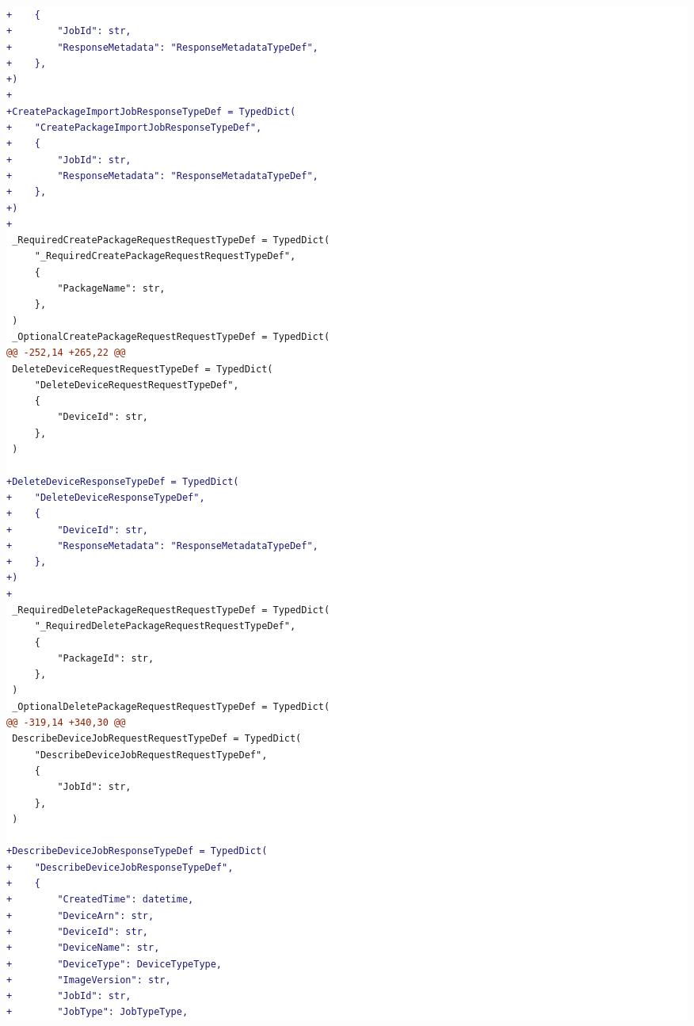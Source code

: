 ```diff
+    {
+        "JobId": str,
+        "ResponseMetadata": "ResponseMetadataTypeDef",
+    },
+)
+
+CreatePackageImportJobResponseTypeDef = TypedDict(
+    "CreatePackageImportJobResponseTypeDef",
+    {
+        "JobId": str,
+        "ResponseMetadata": "ResponseMetadataTypeDef",
+    },
+)
+
 _RequiredCreatePackageRequestRequestTypeDef = TypedDict(
     "_RequiredCreatePackageRequestRequestTypeDef",
     {
         "PackageName": str,
     },
 )
 _OptionalCreatePackageRequestRequestTypeDef = TypedDict(
@@ -252,14 +265,22 @@
 DeleteDeviceRequestRequestTypeDef = TypedDict(
     "DeleteDeviceRequestRequestTypeDef",
     {
         "DeviceId": str,
     },
 )
 
+DeleteDeviceResponseTypeDef = TypedDict(
+    "DeleteDeviceResponseTypeDef",
+    {
+        "DeviceId": str,
+        "ResponseMetadata": "ResponseMetadataTypeDef",
+    },
+)
+
 _RequiredDeletePackageRequestRequestTypeDef = TypedDict(
     "_RequiredDeletePackageRequestRequestTypeDef",
     {
         "PackageId": str,
     },
 )
 _OptionalDeletePackageRequestRequestTypeDef = TypedDict(
@@ -319,14 +340,30 @@
 DescribeDeviceJobRequestRequestTypeDef = TypedDict(
     "DescribeDeviceJobRequestRequestTypeDef",
     {
         "JobId": str,
     },
 )
 
+DescribeDeviceJobResponseTypeDef = TypedDict(
+    "DescribeDeviceJobResponseTypeDef",
+    {
+        "CreatedTime": datetime,
+        "DeviceArn": str,
+        "DeviceId": str,
+        "DeviceName": str,
+        "DeviceType": DeviceTypeType,
+        "ImageVersion": str,
+        "JobId": str,
+        "JobType": JobTypeType,
```